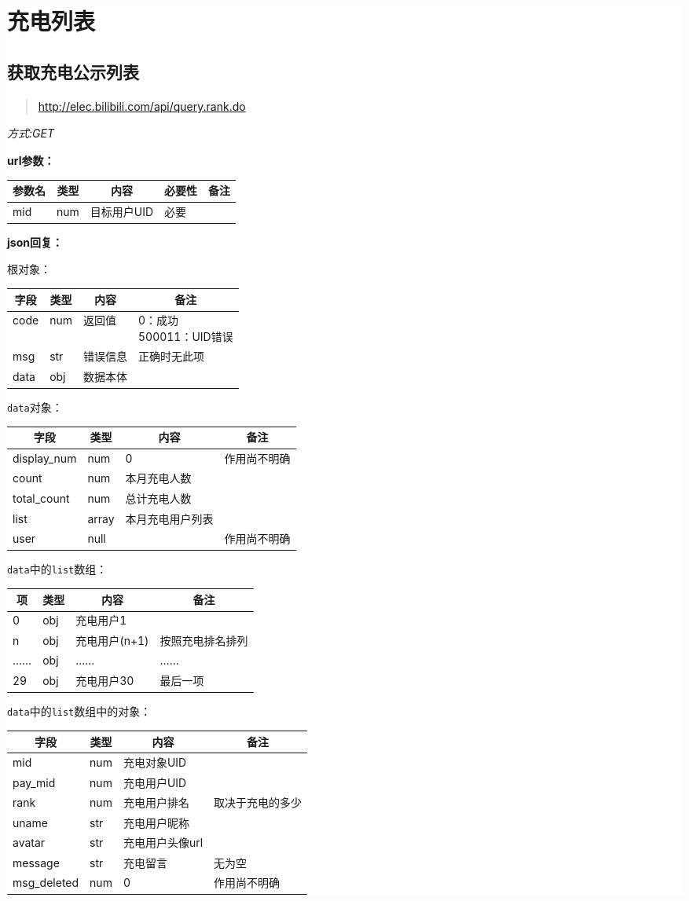 # 充电列表

## 获取充电公示列表

> http://elec.bilibili.com/api/query.rank.do 

*方式:GET*

**url参数：**

| 参数名 | 类型 | 内容        | 必要性 | 备注 |
| ------ | ---- | ----------- | ------ | ---- |
| mid    | num  | 目标用户UID | 必要   |      |

**json回复：**

根对象：

| 字段 | 类型 | 内容     | 备注                          |
| ---- | ---- | -------- | ----------------------------- |
| code | num  | 返回值   | 0：成功 <br />500011：UID错误 |
| msg  | str  | 错误信息 | 正确时无此项                  |
| data | obj  | 数据本体 |                               |

`data`对象：

| 字段        | 类型   | 内容             | 备注         |
| ----------- | ------ | ---------------- | ------------ |
| display_num | num    | 0                | 作用尚不明确 |
| count       | num    | 本月充电人数     |              |
| total_count | num    | 总计充电人数     |              |
| list        | array | 本月充电用户列表 |              |
| user        | null   |                  | 作用尚不明确 |

`data`中的`list`数组：

| 项   | 类型 | 内容          | 备注             |
| ---- | ---- | ------------- | ---------------- |
| 0    | obj  | 充电用户1     |                  |
| n    | obj  | 充电用户(n+1) | 按照充电排名排列 |
| ……   | obj  | ……            | ……               |
| 29   | obj  | 充电用户30    | 最后一项         |

`data`中的`list`数组中的对象：

| 字段        | 类型 | 内容             | 备注             |
| ----------- | ---- | ---------------- | ---------------- |
| mid         | num  | 充电对象UID      |                  |
| pay_mid     | num  | 充电用户UID      |                  |
| rank        | num  | 充电用户排名     | 取决于充电的多少 |
| uname       | str  | 充电用户昵称     |                  |
| avatar      | str  | 充电用户头像url  |                  |
| message     | str  | 充电留言         | 无为空           |
| msg_deleted | num  | 0                | 作用尚不明确     |